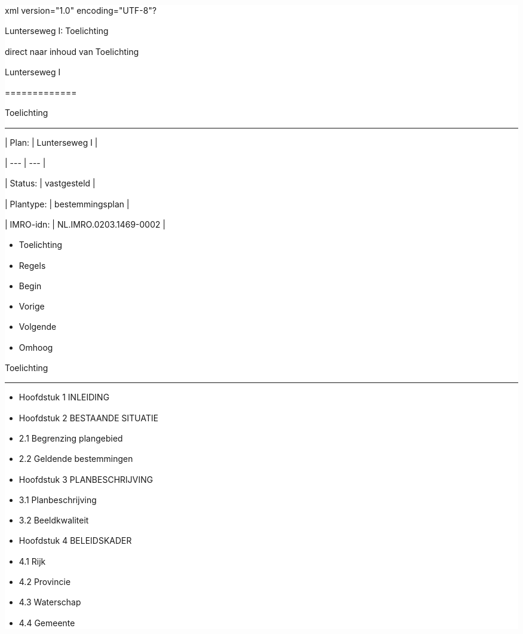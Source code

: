 xml version\="1\.0" encoding\="UTF\-8"?

Lunterseweg I: Toelichting

direct naar inhoud van Toelichting

Lunterseweg I

=============

Toelichting

-----------

| Plan: | Lunterseweg I |

| --- | --- |

| Status: | vastgesteld |

| Plantype: | bestemmingsplan |

| IMRO\-idn: | NL.IMRO.0203\.1469\-0002 |

* Toelichting

* Regels

* Begin

* Vorige

* Volgende

* Omhoog

Toelichting

-----------

* Hoofdstuk 1 INLEIDING

* Hoofdstuk 2 BESTAANDE SITUATIE

+ 2\.1 Begrenzing plangebied

+ 2\.2 Geldende bestemmingen

* Hoofdstuk 3 PLANBESCHRIJVING

+ 3\.1 Planbeschrijving

+ 3\.2 Beeldkwaliteit

* Hoofdstuk 4 BELEIDSKADER

+ 4\.1 Rijk

+ 4\.2 Provincie

+ 4\.3 Waterschap

+ 4\.4 Gemeente

